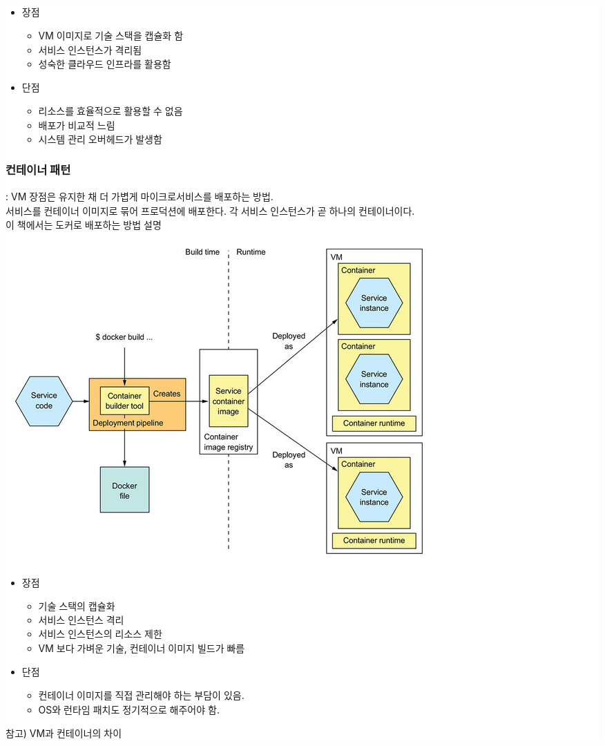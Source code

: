 - 장점
    - VM 이미지로 기술 스택을 캡슐화 함
    - 서비스 인스턴스가 격리됨
    - 성숙한 클라우드 인프라를 활용함
    
- 단점
    - 리소스를 효율적으로 활용할 수 없음
    - 배포가 비교적 느림
    - 시스템 관리 오버헤드가 발생함

### 컨테이너 패턴
: VM 장점은 유지한 채 더 가볍게 마이크로서비스를 배포하는 방법. \
서비스를 컨테이너 이미지로 묶어 프로덕션에 배포한다. 각 서비스 인스턴스가 곧 하나의 컨테이너이다. \
이 책에서는 도커로 배포하는 방법 설명

![deploy](data/ch12_04.png)

- 장점
    - 기술 스택의 캡슐화
    - 서비스 인스턴스 격리
    - 서비스 인스턴스의 리소스 제한
    - VM 보다 가벼운 기술, 컨테이너 이미지 빌드가 빠름
    
- 단점
    - 컨테이너 이미지를 직접 관리해야 하는 부담이 있음.
    - OS와 런타임 패치도 정기적으로 해주어야 함.


참고) VM과 컨테이너의 차이

